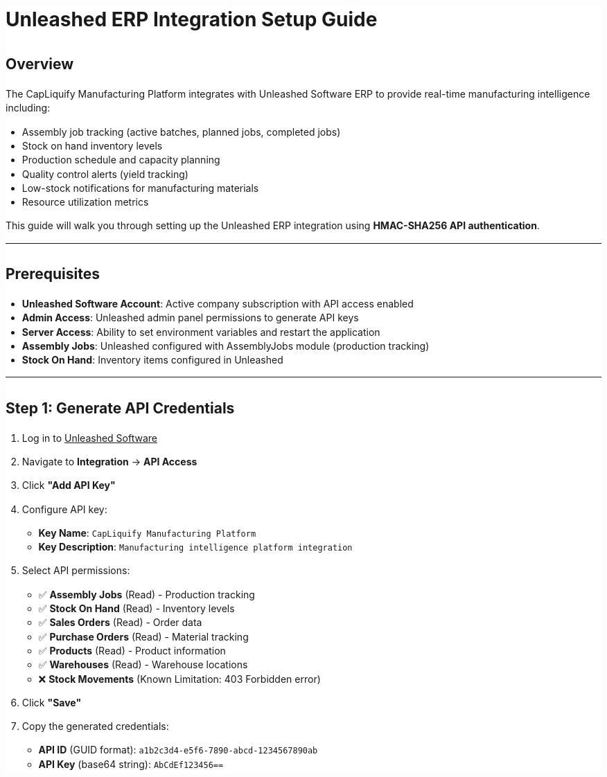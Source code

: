 # Unleashed ERP Integration Setup Guide

## Overview

The CapLiquify Manufacturing Platform integrates with Unleashed Software ERP to provide real-time manufacturing intelligence including:
- Assembly job tracking (active batches, planned jobs, completed jobs)
- Stock on hand inventory levels
- Production schedule and capacity planning
- Quality control alerts (yield tracking)
- Low-stock notifications for manufacturing materials
- Resource utilization metrics

This guide will walk you through setting up the Unleashed ERP integration using **HMAC-SHA256 API authentication**.

---

## Prerequisites

- **Unleashed Software Account**: Active company subscription with API access enabled
- **Admin Access**: Unleashed admin panel permissions to generate API keys
- **Server Access**: Ability to set environment variables and restart the application
- **Assembly Jobs**: Unleashed configured with AssemblyJobs module (production tracking)
- **Stock On Hand**: Inventory items configured in Unleashed

---

## Step 1: Generate API Credentials

1. Log in to [Unleashed Software](https://go.unleashedsoftware.com)
2. Navigate to **Integration** → **API Access**
3. Click **"Add API Key"**

4. Configure API key:
   - **Key Name**: `CapLiquify Manufacturing Platform`
   - **Key Description**: `Manufacturing intelligence platform integration`

5. Select API permissions:
   - ✅ **Assembly Jobs** (Read) - Production tracking
   - ✅ **Stock On Hand** (Read) - Inventory levels
   - ✅ **Sales Orders** (Read) - Order data
   - ✅ **Purchase Orders** (Read) - Material tracking
   - ✅ **Products** (Read) - Product information
   - ✅ **Warehouses** (Read) - Warehouse locations
   - ❌ **Stock Movements** (Known Limitation: 403 Forbidden error)

6. Click **"Save"**

7. Copy the generated credentials:
   - **API ID** (GUID format): `a1b2c3d4-e5f6-7890-abcd-1234567890ab`
   - **API Key** (base64 string): `AbCdEf123456==`
